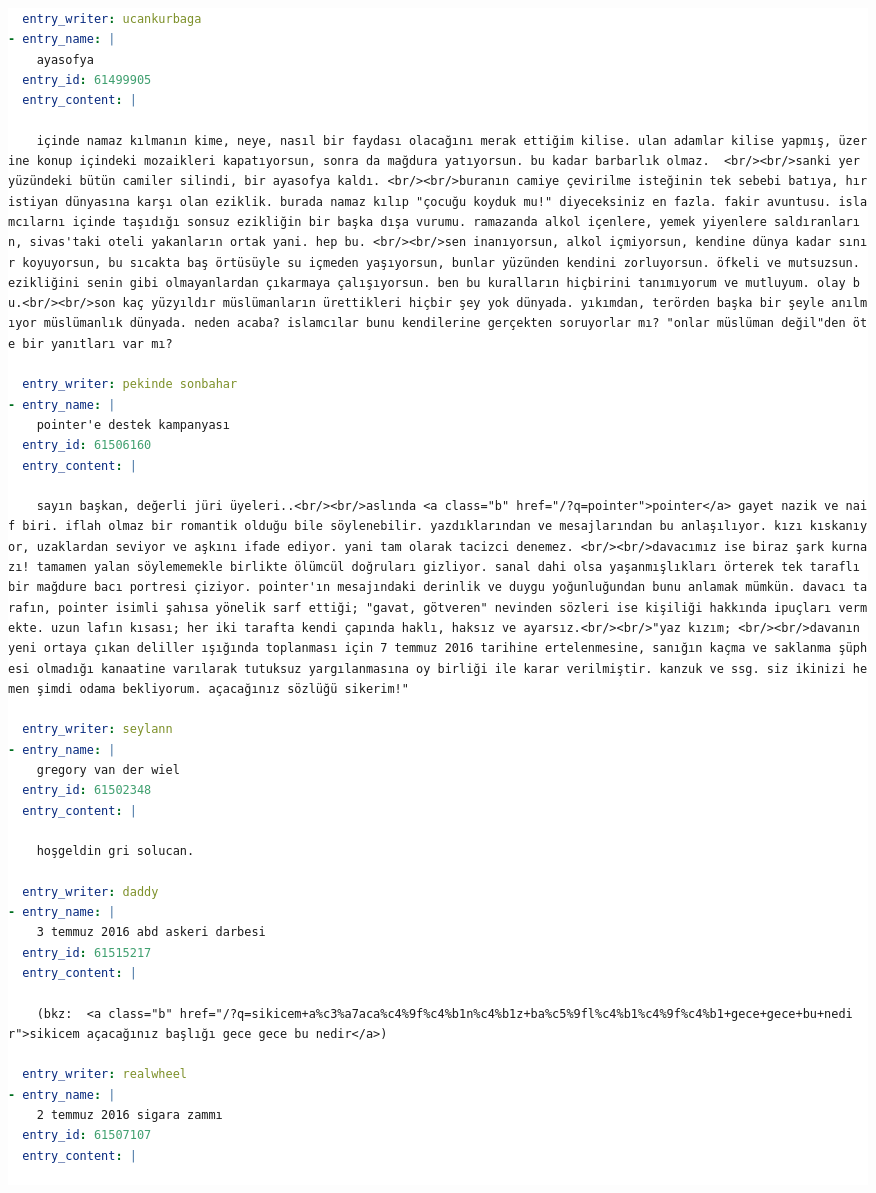 ```yaml
  entry_writer: ucankurbaga
- entry_name: |
    ayasofya
  entry_id: 61499905
  entry_content: |
    
    içinde namaz kılmanın kime, neye, nasıl bir faydası olacağını merak ettiğim kilise. ulan adamlar kilise yapmış, üzerine konup içindeki mozaikleri kapatıyorsun, sonra da mağdura yatıyorsun. bu kadar barbarlık olmaz.  <br/><br/>sanki yer yüzündeki bütün camiler silindi, bir ayasofya kaldı. <br/><br/>buranın camiye çevirilme isteğinin tek sebebi batıya, hıristiyan dünyasına karşı olan eziklik. burada namaz kılıp "çocuğu koyduk mu!" diyeceksiniz en fazla. fakir avuntusu. islamcılarnı içinde taşıdığı sonsuz ezikliğin bir başka dışa vurumu. ramazanda alkol içenlere, yemek yiyenlere saldıranların, sivas'taki oteli yakanların ortak yani. hep bu. <br/><br/>sen inanıyorsun, alkol içmiyorsun, kendine dünya kadar sınır koyuyorsun, bu sıcakta baş örtüsüyle su içmeden yaşıyorsun, bunlar yüzünden kendini zorluyorsun. öfkeli ve mutsuzsun. ezikliğini senin gibi olmayanlardan çıkarmaya çalışıyorsun. ben bu kuralların hiçbirini tanımıyorum ve mutluyum. olay bu.<br/><br/>son kaç yüzyıldır müslümanların ürettikleri hiçbir şey yok dünyada. yıkımdan, terörden başka bir şeyle anılmıyor müslümanlık dünyada. neden acaba? islamcılar bunu kendilerine gerçekten soruyorlar mı? "onlar müslüman değil"den öte bir yanıtları var mı?
   
  entry_writer: pekinde sonbahar
- entry_name: |
    pointer'e destek kampanyası
  entry_id: 61506160
  entry_content: |
    
    sayın başkan, değerli jüri üyeleri..<br/><br/>aslında <a class="b" href="/?q=pointer">pointer</a> gayet nazik ve naif biri. iflah olmaz bir romantik olduğu bile söylenebilir. yazdıklarından ve mesajlarından bu anlaşılıyor. kızı kıskanıyor, uzaklardan seviyor ve aşkını ifade ediyor. yani tam olarak tacizci denemez. <br/><br/>davacımız ise biraz şark kurnazı! tamamen yalan söylememekle birlikte ölümcül doğruları gizliyor. sanal dahi olsa yaşanmışlıkları örterek tek taraflı bir mağdure bacı portresi çiziyor. pointer'ın mesajındaki derinlik ve duygu yoğunluğundan bunu anlamak mümkün. davacı tarafın, pointer isimli şahısa yönelik sarf ettiği; "gavat, götveren" nevinden sözleri ise kişiliği hakkında ipuçları vermekte. uzun lafın kısası; her iki tarafta kendi çapında haklı, haksız ve ayarsız.<br/><br/>"yaz kızım; <br/><br/>davanın yeni ortaya çıkan deliller ışığında toplanması için 7 temmuz 2016 tarihine ertelenmesine, sanığın kaçma ve saklanma şüphesi olmadığı kanaatine varılarak tutuksuz yargılanmasına oy birliği ile karar verilmiştir. kanzuk ve ssg. siz ikinizi hemen şimdi odama bekliyorum. açacağınız sözlüğü sikerim!"
   
  entry_writer: seylann
- entry_name: |
    gregory van der wiel
  entry_id: 61502348
  entry_content: |
    
    hoşgeldin gri solucan.
    
  entry_writer: daddy
- entry_name: |
    3 temmuz 2016 abd askeri darbesi
  entry_id: 61515217
  entry_content: |
    
    (bkz:  <a class="b" href="/?q=sikicem+a%c3%a7aca%c4%9f%c4%b1n%c4%b1z+ba%c5%9fl%c4%b1%c4%9f%c4%b1+gece+gece+bu+nedir">sikicem açacağınız başlığı gece gece bu nedir</a>)
   
  entry_writer: realwheel
- entry_name: |
    2 temmuz 2016 sigara zammı
  entry_id: 61507107
  entry_content: |
    
```